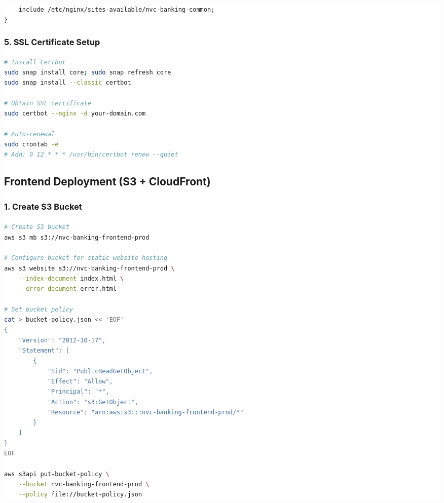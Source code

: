 ```nginx
    include /etc/nginx/sites-available/nvc-banking-common;
}
```

### 5. SSL Certificate Setup
```bash
# Install Certbot
sudo snap install core; sudo snap refresh core
sudo snap install --classic certbot

# Obtain SSL certificate
sudo certbot --nginx -d your-domain.com

# Auto-renewal
sudo crontab -e
# Add: 0 12 * * * /usr/bin/certbot renew --quiet
```

## Frontend Deployment (S3 + CloudFront)

### 1. Create S3 Bucket
```bash
# Create S3 bucket
aws s3 mb s3://nvc-banking-frontend-prod

# Configure bucket for static website hosting
aws s3 website s3://nvc-banking-frontend-prod \
    --index-document index.html \
    --error-document error.html

# Set bucket policy
cat > bucket-policy.json << 'EOF'
{
    "Version": "2012-10-17",
    "Statement": [
        {
            "Sid": "PublicReadGetObject",
            "Effect": "Allow",
            "Principal": "*",
            "Action": "s3:GetObject",
            "Resource": "arn:aws:s3:::nvc-banking-frontend-prod/*"
        }
    ]
}
EOF

aws s3api put-bucket-policy \
    --bucket nvc-banking-frontend-prod \
    --policy file://bucket-policy.json
```
